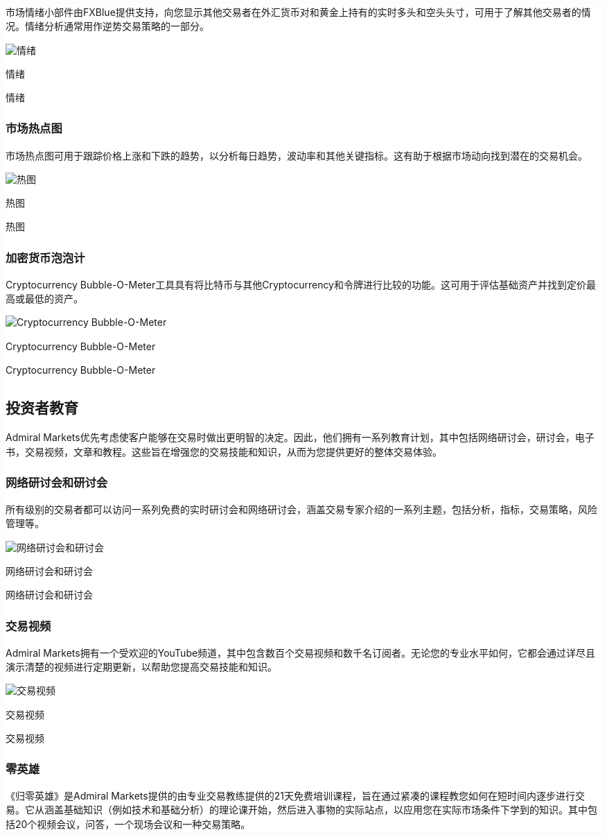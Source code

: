 市场情绪小部件由FXBlue提供支持，向您显示其他交易者在外汇货币对和黄金上持有的实时多头和空头头寸，可用于了解其他交易者的情况。情绪分析通常用作逆势交易策略的一部分。

![情绪](https://cdn.fendou.la/funstoutiao/2020/12/Admiral-Markets-Sentiment-1024x594.png "情绪")

情绪

情绪

### 市场热点图

市场热点图可用于跟踪价格上涨和下跌的趋势，以分析每日趋势，波动率和其他关键指标。这有助于根据市场动向找到潜在的交易机会。

![热图](https://cdn.fendou.la/funstoutiao/2020/12/Admiral-Markets-Heat-Map-1024x576.png "热图")

热图

热图

### 加密货币泡泡计

Cryptocurrency Bubble-O-Meter工具具有将比特币与其他Cryptocurrency和令牌进行比较的功能。这可用于评估基础资产并找到定价最高或最低的资产。

![Cryptocurrency Bubble-O-Meter](https://cdn.fendou.la/funstoutiao/2020/12/Admiral-Markets-Cryptocurrency-Bubble-O-Meter-1024x619.png "Cryptocurrency Bubble-O-Meter")

Cryptocurrency Bubble-O-Meter

Cryptocurrency Bubble-O-Meter

## 投资者教育

Admiral Markets优先考虑使客户能够在交易时做出更明智的决定。因此，他们拥有一系列教育计划，其中包括网络研讨会，研讨会，电子书，交易视频，文章和教程。这些旨在增强您的交易技能和知识，从而为您提供更好的整体交易体验。

### 网络研讨会和研讨会

所有级别的交易者都可以访问一系列免费的实时研讨会和网络研讨会，涵盖交易专家介绍的一系列主题，包括分析，指标，交易策略，风险管理等。

![网络研讨会和研讨会](https://cdn.fendou.la/funstoutiao/2020/12/Admiral-Markets-Webinars-Seminars-1024x331.png "网络研讨会和研讨会")

网络研讨会和研讨会

网络研讨会和研讨会

### 交易视频

Admiral Markets拥有一个受欢迎的YouTube频道，其中包含数百个交易视频和数千名订阅者。无论您的专业水平如何，它都会通过详尽且演示清楚的视频进行定期更新，以帮助您提高交易技能和知识。

![交易视频](https://cdn.fendou.la/funstoutiao/2020/12/Admiral-Markets-Trading-Videos-1024x574.png "交易视频")

交易视频

交易视频

### 零英雄

《归零英雄》是Admiral Markets提供的由专业交易教练提供的21天免费培训课程，旨在通过紧凑的课程教您如何在短时间内逐步进行交易。它从涵盖基础知识（例如技术和基础分析）的理论课开始，然后进入事物的实际站点，以应用您在实际市场条件下学到的知识。其中包括20个视频会议，问答，一个现场会议和一种交易策略。
